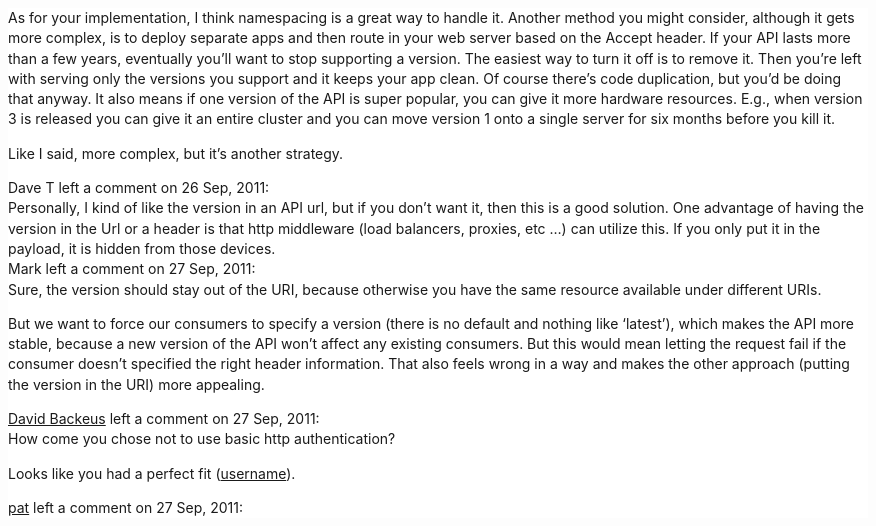 As for your implementation, I think namespacing is a great way to handle
it. Another method you might consider, although it gets more complex, is
to deploy separate apps and then route in your web server based on the
Accept header. If your API lasts more than a few years, eventually
you’ll want to stop supporting a version. The easiest way to turn it off
is to remove it. Then you’re left with serving only the versions you
support and it keeps your app clean. Of course there’s code duplication,
but you’d be doing that anyway. It also means if one version of the API
is super popular, you can give it more hardware resources. E.g., when
version 3 is released you can give it an entire cluster and you can move
version 1 onto a single server for six months before you kill it.

Like I said, more complex, but it’s another strategy.

</div>
<div class="comment-author">
Dave T left a comment on 26 Sep, 2011:</div>

<div class="comment" markdown="1">
Personally, I kind of like the version in an API url, but if you don’t
want it, then this is a good solution. One advantage of having the
version in the Url or a header is that http middleware (load balancers,
proxies, etc …) can utilize this. If you only put it in the payload, it
is hidden from those devices.

</div>
<div class="comment-author">
Mark left a comment on 27 Sep, 2011:</div>

<div class="comment" markdown="1">
Sure, the version should stay out of the URI, because otherwise you have
the same resource available under different URIs.

But we want to force our consumers to specify a version (there is no
default and nothing like ‘latest’), which makes the API more stable,
because a new version of the API won’t affect any existing consumers.
But this would mean letting the request fail if the consumer doesn’t
specified the right header information. That also feels wrong in a way
and makes the other approach (putting the version in the URI) more
appealing.

</div>
<div class="comment-author">
<a href="http://perfectskies.com">David Backeus</a> left a comment on 27
Sep, 2011:</div>

<div class="comment" markdown="1">
How come you chose not to use basic http authentication?

Looks like you had a perfect fit ([username]("password")).

</div>
<div class="comment-author">
<a href="http://freelancing-gods.com">pat</a> left a comment on 27 Sep,
2011:</div>
